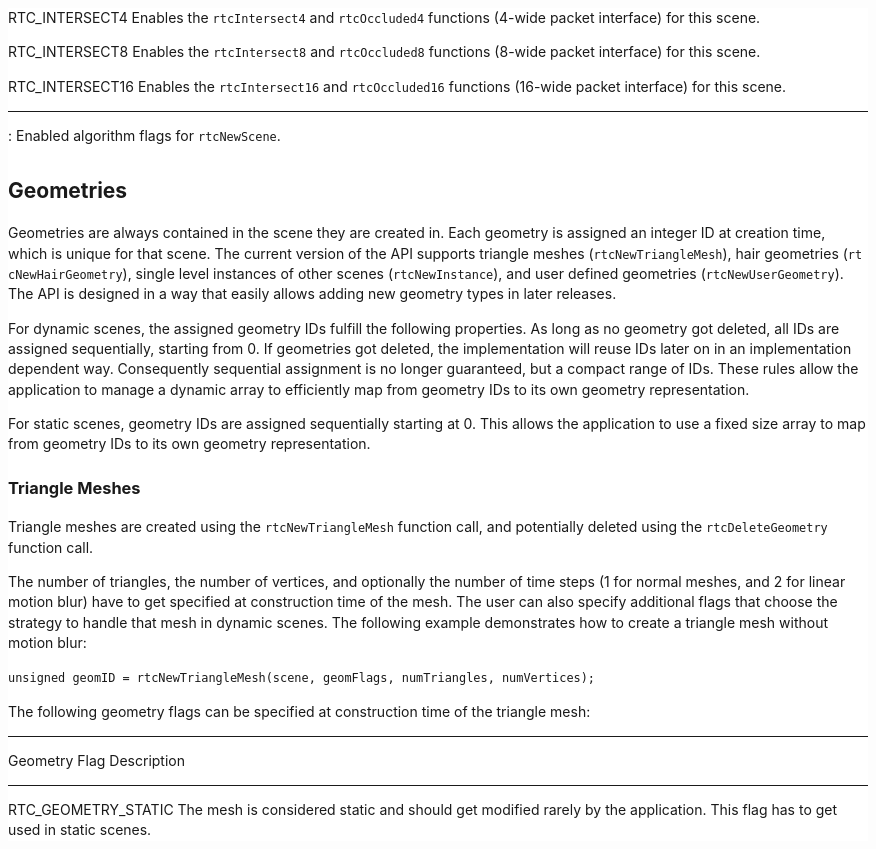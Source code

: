   RTC_INTERSECT4    Enables the `rtcIntersect4` and `rtcOccluded4`
                    functions (4-wide packet interface) for this scene.

  RTC_INTERSECT8    Enables the `rtcIntersect8` and `rtcOccluded8`
                    functions (8-wide packet interface) for this scene.

  RTC_INTERSECT16   Enables the `rtcIntersect16` and `rtcOccluded16`
                    functions (16-wide packet interface) for this scene.
  ----------------- ----------------------------------------------------
  : Enabled algorithm flags for `rtcNewScene`.

Geometries
----------

Geometries are always contained in the scene they are created in. Each
geometry is assigned an integer ID at creation time, which is unique for
that scene. The current version of the API supports triangle meshes
(`rtcNewTriangleMesh`), hair geometries (`rtcNewHairGeometry`), single
level instances of other scenes (`rtcNewInstance`), and user defined
geometries (`rtcNewUserGeometry`). The API is designed in a way that
easily allows adding new geometry types in later releases.

For dynamic scenes, the assigned geometry IDs fulfill the following
properties. As long as no geometry got deleted, all IDs are assigned
sequentially, starting from 0. If geometries got deleted, the
implementation will reuse IDs later on in an implementation dependent
way. Consequently sequential assignment is no longer guaranteed, but a
compact range of IDs. These rules allow the application to manage a
dynamic array to efficiently map from geometry IDs to its own geometry
representation.

For static scenes, geometry IDs are assigned sequentially starting at 0.
This allows the application to use a fixed size array to map from
geometry IDs to its own geometry representation.

### Triangle Meshes

Triangle meshes are created using the `rtcNewTriangleMesh` function
call, and potentially deleted using the `rtcDeleteGeometry` function
call.

The number of triangles, the number of vertices, and optionally the
number of time steps (1 for normal meshes, and 2 for linear motion
blur) have to get specified at construction time of the mesh. The user
can also specify additional flags that choose the strategy to handle
that mesh in dynamic scenes.  The following example demonstrates how to
create a triangle mesh without motion blur:

    unsigned geomID = rtcNewTriangleMesh(scene, geomFlags, numTriangles, numVertices);

The following geometry flags can be specified at construction time of
the triangle mesh:

  ------------------------ ---------------------------------------------
  Geometry Flag            Description
  ------------------------ ---------------------------------------------
  RTC_GEOMETRY_STATIC      The mesh is considered static and should get
                           modified rarely by the application. This
                           flag has to get used in static scenes.
